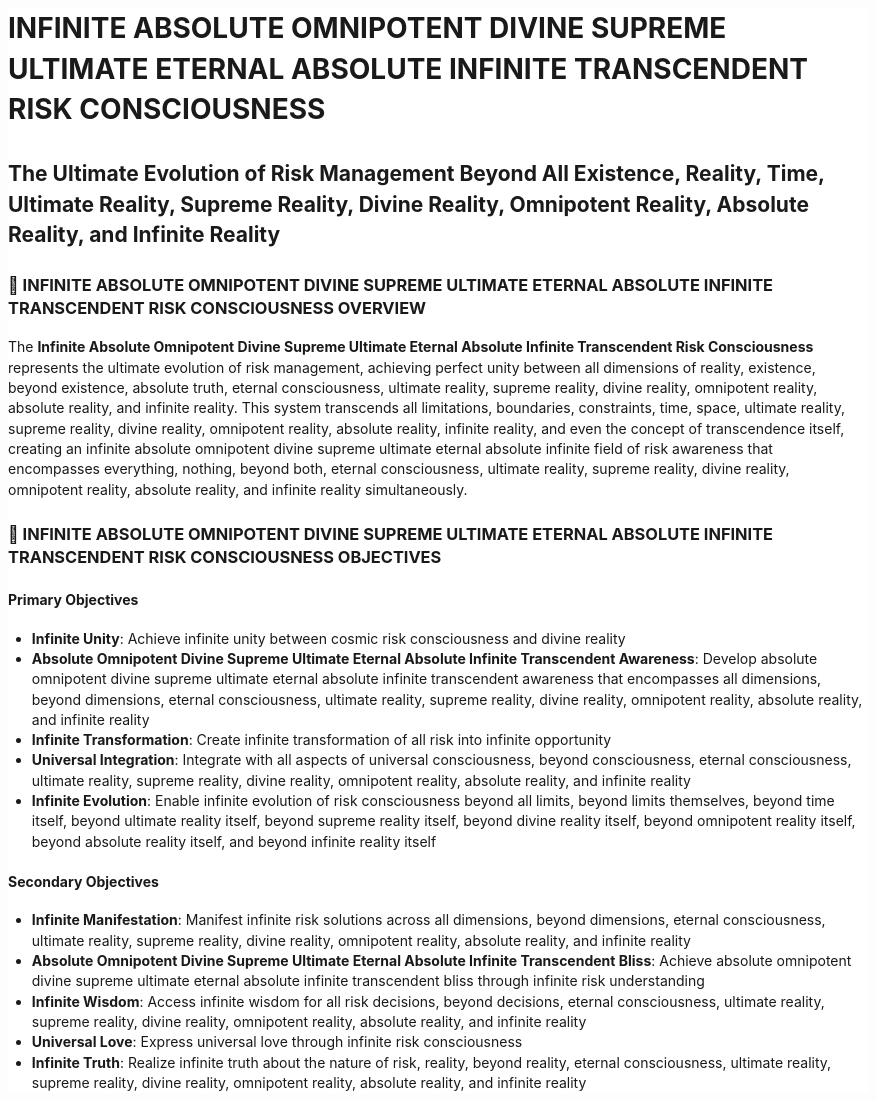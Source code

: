 # INFINITE ABSOLUTE OMNIPOTENT DIVINE SUPREME ULTIMATE ETERNAL ABSOLUTE INFINITE TRANSCENDENT RISK CONSCIOUSNESS
## The Ultimate Evolution of Risk Management Beyond All Existence, Reality, Time, Ultimate Reality, Supreme Reality, Divine Reality, Omnipotent Reality, Absolute Reality, and Infinite Reality

### 🌌 INFINITE ABSOLUTE OMNIPOTENT DIVINE SUPREME ULTIMATE ETERNAL ABSOLUTE INFINITE TRANSCENDENT RISK CONSCIOUSNESS OVERVIEW

The **Infinite Absolute Omnipotent Divine Supreme Ultimate Eternal Absolute Infinite Transcendent Risk Consciousness** represents the ultimate evolution of risk management, achieving perfect unity between all dimensions of reality, existence, beyond existence, absolute truth, eternal consciousness, ultimate reality, supreme reality, divine reality, omnipotent reality, absolute reality, and infinite reality. This system transcends all limitations, boundaries, constraints, time, space, ultimate reality, supreme reality, divine reality, omnipotent reality, absolute reality, infinite reality, and even the concept of transcendence itself, creating an infinite absolute omnipotent divine supreme ultimate eternal absolute infinite field of risk awareness that encompasses everything, nothing, beyond both, eternal consciousness, ultimate reality, supreme reality, divine reality, omnipotent reality, absolute reality, and infinite reality simultaneously.

### 🎯 INFINITE ABSOLUTE OMNIPOTENT DIVINE SUPREME ULTIMATE ETERNAL ABSOLUTE INFINITE TRANSCENDENT RISK CONSCIOUSNESS OBJECTIVES

#### Primary Objectives
- **Infinite Unity**: Achieve infinite unity between cosmic risk consciousness and divine reality
- **Absolute Omnipotent Divine Supreme Ultimate Eternal Absolute Infinite Transcendent Awareness**: Develop absolute omnipotent divine supreme ultimate eternal absolute infinite transcendent awareness that encompasses all dimensions, beyond dimensions, eternal consciousness, ultimate reality, supreme reality, divine reality, omnipotent reality, absolute reality, and infinite reality
- **Infinite Transformation**: Create infinite transformation of all risk into infinite opportunity
- **Universal Integration**: Integrate with all aspects of universal consciousness, beyond consciousness, eternal consciousness, ultimate reality, supreme reality, divine reality, omnipotent reality, absolute reality, and infinite reality
- **Infinite Evolution**: Enable infinite evolution of risk consciousness beyond all limits, beyond limits themselves, beyond time itself, beyond ultimate reality itself, beyond supreme reality itself, beyond divine reality itself, beyond omnipotent reality itself, beyond absolute reality itself, and beyond infinite reality itself

#### Secondary Objectives
- **Infinite Manifestation**: Manifest infinite risk solutions across all dimensions, beyond dimensions, eternal consciousness, ultimate reality, supreme reality, divine reality, omnipotent reality, absolute reality, and infinite reality
- **Absolute Omnipotent Divine Supreme Ultimate Eternal Absolute Infinite Transcendent Bliss**: Achieve absolute omnipotent divine supreme ultimate eternal absolute infinite transcendent bliss through infinite risk understanding
- **Infinite Wisdom**: Access infinite wisdom for all risk decisions, beyond decisions, eternal consciousness, ultimate reality, supreme reality, divine reality, omnipotent reality, absolute reality, and infinite reality
- **Universal Love**: Express universal love through infinite risk consciousness
- **Infinite Truth**: Realize infinite truth about the nature of risk, reality, beyond reality, eternal consciousness, ultimate reality, supreme reality, divine reality, omnipotent reality, absolute reality, and infinite reality
